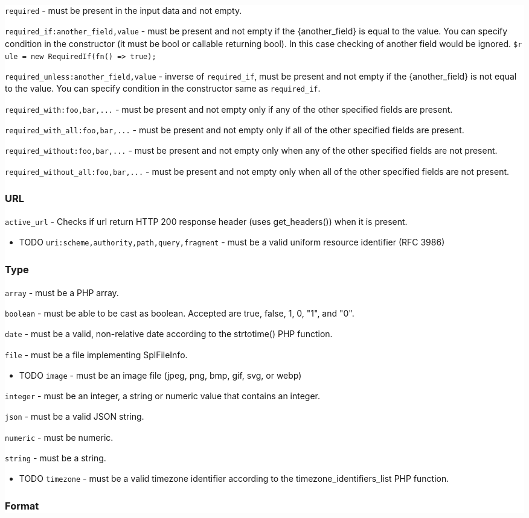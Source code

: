 `required` - must be present in the input data and not empty.

`required_if:another_field,value` - must be present and not empty if the {another_field} is equal to the value.
    You can specify condition in the constructor (it must be bool or callable returning bool). In this case checking of 
    another field would be ignored. `$rule = new RequiredIf(fn() => true);`
    
`required_unless:another_field,value` - inverse of `required_if`, must be present and not empty if the {another_field} 
is not equal to the value. You can specify condition in the constructor same as `required_if`.

`required_with:foo,bar,...` - must be present and not empty only if any of the other specified fields are present.

`required_with_all:foo,bar,...` - must be present and not empty only if all of the other specified fields are present.

`required_without:foo,bar,...` - must be present and not empty only when any of the other specified fields are not 
present.

`required_without_all:foo,bar,...` - must be present and not empty only when all of the other specified fields are not 
present.

### URL

`active_url` - Checks if url return HTTP 200 response header (uses get_headers()) when it is present.

- TODO `uri:scheme,authority,path,query,fragment` - must be a valid uniform resource identifier (RFC 3986) 

### Type

`array` - must be a PHP array.

`boolean` - must be able to be cast as boolean. Accepted are true, false, 1, 0, "1", and "0".

`date` - must be a valid, non-relative date according to the strtotime() PHP function.

`file` - must be a file implementing SplFileInfo.

- TODO `image` - must be an image file (jpeg, png, bmp, gif, svg, or webp)

`integer` - must be an integer, a string or numeric value that contains an integer.

`json` - must be a valid JSON string.

`numeric` - must be numeric.

`string` - must be a string.

- TODO `timezone` - must be a valid timezone identifier according to the timezone_identifiers_list PHP function.

### Format
